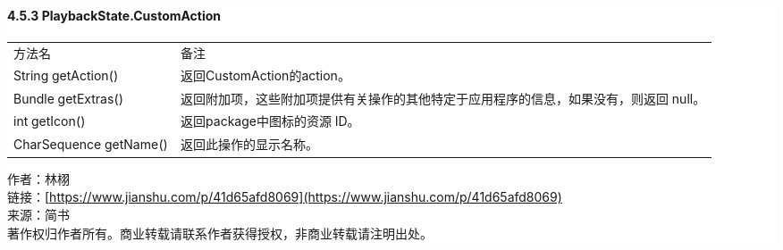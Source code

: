 #### 4.5.3 PlaybackState.CustomAction

|   |   |
|---|---|
|方法名|备注|
|String getAction()|返回CustomAction的action。|
|Bundle getExtras()|返回附加项，这些附加项提供有关操作的其他特定于应用程序的信息，如果没有，则返回 null。|
|int getIcon()|返回package中图标的资源 ID。|
|CharSequence getName()|返回此操作的显示名称。|

  
  
作者：林栩  
链接：[https://www.jianshu.com/p/41d65afd8069](https://www.jianshu.com/p/41d65afd8069)  
来源：简书  
著作权归作者所有。商业转载请联系作者获得授权，非商业转载请注明出处。
